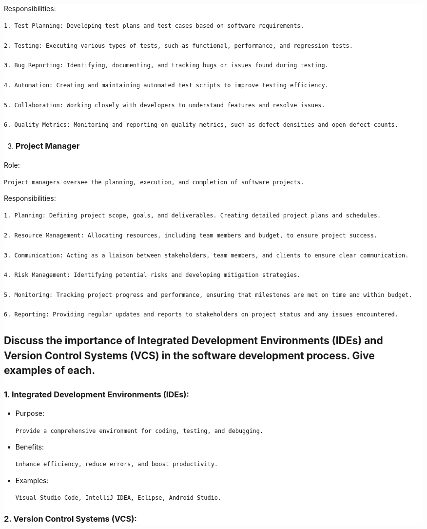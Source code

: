 Responsibilities:

    1. Test Planning: Developing test plans and test cases based on software requirements.

    2. Testing: Executing various types of tests, such as functional, performance, and regression tests.

    3. Bug Reporting: Identifying, documenting, and tracking bugs or issues found during testing. 

    4. Automation: Creating and maintaining automated test scripts to improve testing efficiency.

    5. Collaboration: Working closely with developers to understand features and resolve issues.

    6. Quality Metrics: Monitoring and reporting on quality metrics, such as defect densities and open defect counts. 

3. ### Project Manager
Role: 

    Project managers oversee the planning, execution, and completion of software projects.

Responsibilities:

    1. Planning: Defining project scope, goals, and deliverables. Creating detailed project plans and schedules.

    2. Resource Management: Allocating resources, including team members and budget, to ensure project success.

    3. Communication: Acting as a liaison between stakeholders, team members, and clients to ensure clear communication.

    4. Risk Management: Identifying potential risks and developing mitigation strategies.

    5. Monitoring: Tracking project progress and performance, ensuring that milestones are met on time and within budget.

    6. Reporting: Providing regular updates and reports to stakeholders on project status and any issues encountered.

## Discuss the importance of Integrated Development Environments (IDEs) and Version Control Systems (VCS) in the software development process. Give examples of each.
### 1. Integrated Development Environments (IDEs):

  - Purpose: 

        Provide a comprehensive environment for coding, testing, and debugging.

  - Benefits: 

        Enhance efficiency, reduce errors, and boost productivity.

  - Examples: 
  
        Visual Studio Code, IntelliJ IDEA, Eclipse, Android Studio.

### 2. Version Control Systems (VCS):
